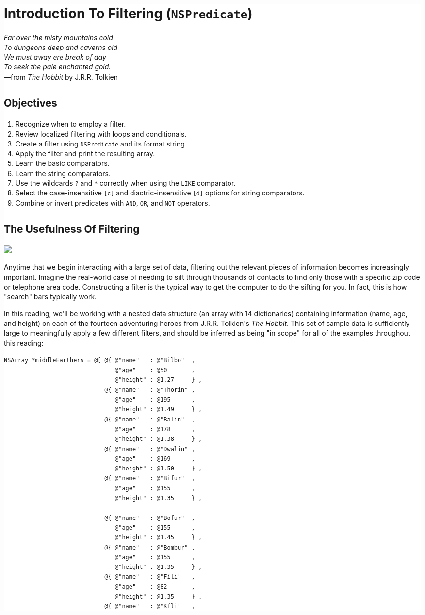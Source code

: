 # Introduction To Filtering (`NSPredicate`)

*Far over the misty mountains cold  
To dungeons deep and caverns old  
We must away ere break of day  
To seek the pale enchanted gold.*  
—from *The Hobbit* by J.R.R. Tolkien

## Objectives

1. Recognize when to employ a filter.
2. Review localized filtering with loops and conditionals.
3. Create a filter using `NSPredicate` and its format string.
4. Apply the filter and print the resulting array.
5. Learn the basic comparators.
6. Learn the string comparators.
7. Use the wildcards `?` and `*` correctly when using the `LIKE` comparator.
8. Select the case-insensitive `[c]` and diactric-insensitive `[d]` options for string comparators.
9. Combine or invert predicates with `AND`, `OR`, and `NOT` operators.

## The Usefulness Of Filtering

![](https://curriculum-content.s3.amazonaws.com/ios/reading-ios-filtering-basic/pileOfDwarves.gif)

Anytime that we begin interacting with a large set of data, filtering out the relevant pieces of information becomes increasingly important. Imagine the real-world case of needing to sift through thousands of contacts to find only those with a specific zip code or telephone area code. Constructing a filter is the typical way to get the computer to do the sifting for you. In fact, this is how "search" bars typically work.

In this reading, we'll be working with a nested data structure (an array with 14 dictionaries) containing information (name, age, and height) on each of the fourteen adventuring heroes from J.R.R. Tolkien's *The Hobbit*. This set of sample data is sufficiently large to meaningfully apply a few different filters, and should be inferred as being "in scope" for all of the examples throughout this reading:

```objc
NSArray *middleEarthers = @[ @{ @"name"   : @"Bilbo"  ,
                                @"age"    : @50       ,
                                @"height" : @1.27     } ,
                             @{ @"name"   : @"Thorin" ,
                                @"age"    : @195      ,
                                @"height" : @1.49     } ,
                             @{ @"name"   : @"Balin"  ,
                                @"age"    : @178      ,
                                @"height" : @1.38     } ,
                             @{ @"name"   : @"Dwalin" ,
                                @"age"    : @169      ,
                                @"height" : @1.50     } ,
                             @{ @"name"   : @"Bifur"  ,
                                @"age"    : @155      ,
                                @"height" : @1.35     } ,
                             
                             @{ @"name"   : @"Bofur"  ,
                                @"age"    : @155      ,
                                @"height" : @1.45     } ,
                             @{ @"name"   : @"Bombur" ,
                                @"age"    : @155      ,
                                @"height" : @1.35     } ,
                             @{ @"name"   : @"Fíli"   ,
                                @"age"    : @82       ,
                                @"height" : @1.35     } ,
                             @{ @"name"   : @"Kíli"   ,
```

[heights]: http://24.media.tumblr.com/fe736cede58224929734a827ba260f76/tumblr_mhos2lSLs51rmwdaro1_500h.jpg
[ages]: http://lotrproject.com/blog/2014/06/07/character-age-at-the-time-of-the-hobbit/
[Gandalf_age]: http://scifi.stackexchange.com/questions/58952/how-old-is-gandalf
[predicate_logic]: https://en.wikipedia.org/wiki/Predicate_logic
[predicate_guide]: https://developer.apple.com/library/ios/documentation/Cocoa/Conceptual/Predicates/Articles/pSyntax.html
[diacritical_marks]: https://en.wikipedia.org/wiki/English_terms_with_diacritical_marks